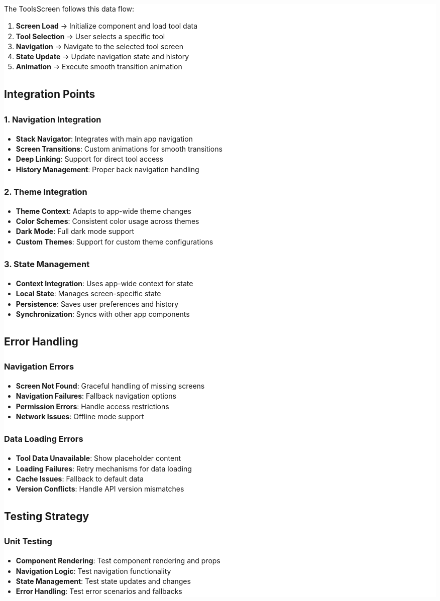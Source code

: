 The ToolsScreen follows this data flow:
1. **Screen Load** → Initialize component and load tool data
2. **Tool Selection** → User selects a specific tool
3. **Navigation** → Navigate to the selected tool screen
4. **State Update** → Update navigation state and history
5. **Animation** → Execute smooth transition animation

## Integration Points

### 1. Navigation Integration
- **Stack Navigator**: Integrates with main app navigation
- **Screen Transitions**: Custom animations for smooth transitions
- **Deep Linking**: Support for direct tool access
- **History Management**: Proper back navigation handling

### 2. Theme Integration
- **Theme Context**: Adapts to app-wide theme changes
- **Color Schemes**: Consistent color usage across themes
- **Dark Mode**: Full dark mode support
- **Custom Themes**: Support for custom theme configurations

### 3. State Management
- **Context Integration**: Uses app-wide context for state
- **Local State**: Manages screen-specific state
- **Persistence**: Saves user preferences and history
- **Synchronization**: Syncs with other app components

## Error Handling

### Navigation Errors
- **Screen Not Found**: Graceful handling of missing screens
- **Navigation Failures**: Fallback navigation options
- **Permission Errors**: Handle access restrictions
- **Network Issues**: Offline mode support

### Data Loading Errors
- **Tool Data Unavailable**: Show placeholder content
- **Loading Failures**: Retry mechanisms for data loading
- **Cache Issues**: Fallback to default data
- **Version Conflicts**: Handle API version mismatches

## Testing Strategy

### Unit Testing
- **Component Rendering**: Test component rendering and props
- **Navigation Logic**: Test navigation functionality
- **State Management**: Test state updates and changes
- **Error Handling**: Test error scenarios and fallbacks
